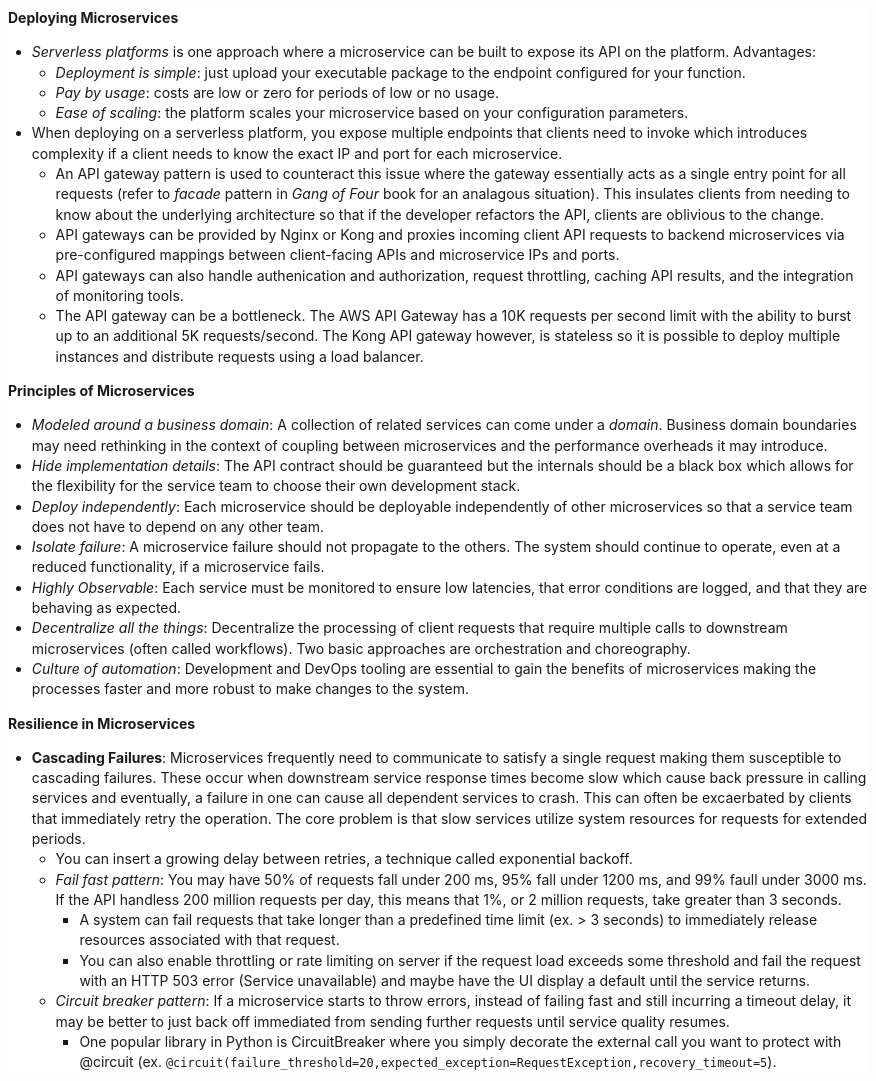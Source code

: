 **Deploying Microservices**

- *Serverless platforms* is one approach where a microservice can be built to expose its API on the platform. Advantages:
    - *Deployment is simple*: just upload your executable package to the endpoint configured for your function.
    - *Pay by usage*: costs are low or zero for periods of low or no usage.
    - *Ease of scaling*: the platform scales your microservice based on your configuration parameters.
- When deploying on a serverless platform, you expose multiple endpoints that clients need to invoke which introduces complexity if a client needs to know the exact IP and port for each microservice.
    - An API gateway pattern is used to counteract this issue where the gateway essentially acts as a single entry point for all requests (refer to *facade* pattern in *Gang of Four* book for an analagous situation). This insulates clients from needing to know about the underlying architecture so that if the developer refactors the API, clients are oblivious to the change.
    - API gateways can be provided by Nginx or Kong and proxies incoming client API requests to backend microservices via pre-configured mappings between client-facing APIs and microservice IPs and ports.
    - API gateways can also handle authenication and authorization, request throttling, caching API results, and the integration of monitoring tools.
    - The API gateway can be a bottleneck. The AWS API Gateway has a 10K requests per second limit with the ability to burst up to an additional 5K requests/second. The Kong API gateway however, is stateless so it is possible to deploy multiple instances and distribute requests using a load balancer.

**Principles of Microservices**

- *Modeled around a business domain*: A collection of related services can come under a *domain*. Business domain boundaries may need rethinking in the context of coupling between microservices and the performance overheads it may introduce.
- *Hide implementation details*: The API contract should be guaranteed but the internals should be a black box which allows for the flexibility for the service team to choose their own development stack.
- *Deploy independently*: Each microservice should be deployable independently of other microservices so that a service team does not have to depend on any other team.
- *Isolate failure*: A microservice failure should not propagate to the others. The system should continue to operate, even at a reduced functionality, if a microservice fails.
- *Highly Observable*: Each service must be monitored to ensure low latencies, that error conditions are logged, and that they are behaving as expected.
- *Decentralize all the things*: Decentralize the processing of client requests that require multiple calls to downstream microservices (often called workflows). Two basic approaches are orchestration and choreography.
- *Culture of automation*: Development and DevOps tooling are essential to gain the benefits of microservices making the processes faster and more robust to make changes to the system.

**Resilience in Microservices**

- **Cascading Failures**: Microservices frequently need to communicate to satisfy a single request making them susceptible to cascading failures. These occur when downstream service response times become slow which cause back pressure in calling services and eventually, a failure in one can cause all dependent services to crash. This can often be excaerbated by clients that immediately retry the operation. The core problem is that slow services utilize system resources for requests for extended periods.
    - You can insert a growing delay between retries, a technique called exponential backoff.
    - *Fail fast pattern*: You may have 50% of requests fall under 200 ms, 95% fall under 1200 ms, and 99% faull under 3000 ms. If the API handless 200 million requests per day, this means that 1%, or 2 million requests, take greater than 3 seconds.
        - A system can fail requests that take longer than a predefined time limit (ex. > 3 seconds) to immediately release resources associated with that request.
        - You can also enable throttling or rate limiting on server if the request load exceeds some threshold and fail the request with an HTTP 503 error (Service unavailable) and maybe have the UI display a default until the service returns.
    - *Circuit breaker pattern*: If a microservice starts to throw errors, instead of failing fast and still incurring a timeout delay, it may be better to just back off immediated from sending further requests until service quality resumes.
        - One popular library in Python is CircuitBreaker where you simply decorate the external call you want to protect with @circuit (ex. `@circuit(failure_threshold=20,expected_exception=RequestException,recovery_timeout=5`).